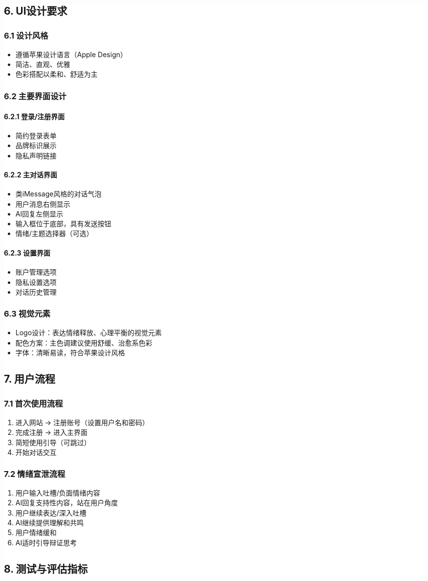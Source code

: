 ## 6. UI设计要求

### 6.1 设计风格
- 遵循苹果设计语言（Apple Design）
- 简洁、直观、优雅
- 色彩搭配以柔和、舒适为主

### 6.2 主要界面设计

#### 6.2.1 登录/注册界面
- 简约登录表单
- 品牌标识展示
- 隐私声明链接

#### 6.2.2 主对话界面
- 类iMessage风格的对话气泡
- 用户消息右侧显示
- AI回复左侧显示
- 输入框位于底部，具有发送按钮
- 情绪/主题选择器（可选）

#### 6.2.3 设置界面
- 账户管理选项
- 隐私设置选项
- 对话历史管理

### 6.3 视觉元素
- Logo设计：表达情绪释放、心理平衡的视觉元素
- 配色方案：主色调建议使用舒缓、治愈系色彩
- 字体：清晰易读，符合苹果设计风格

## 7. 用户流程

### 7.1 首次使用流程
1. 进入网站 → 注册账号（设置用户名和密码）
2. 完成注册 → 进入主界面
3. 简短使用引导（可跳过）
4. 开始对话交互

### 7.2 情绪宣泄流程
1. 用户输入吐槽/负面情绪内容
2. AI回复支持性内容，站在用户角度
3. 用户继续表达/深入吐槽
4. AI继续提供理解和共鸣
5. 用户情绪缓和
6. AI适时引导辩证思考

## 8. 测试与评估指标
